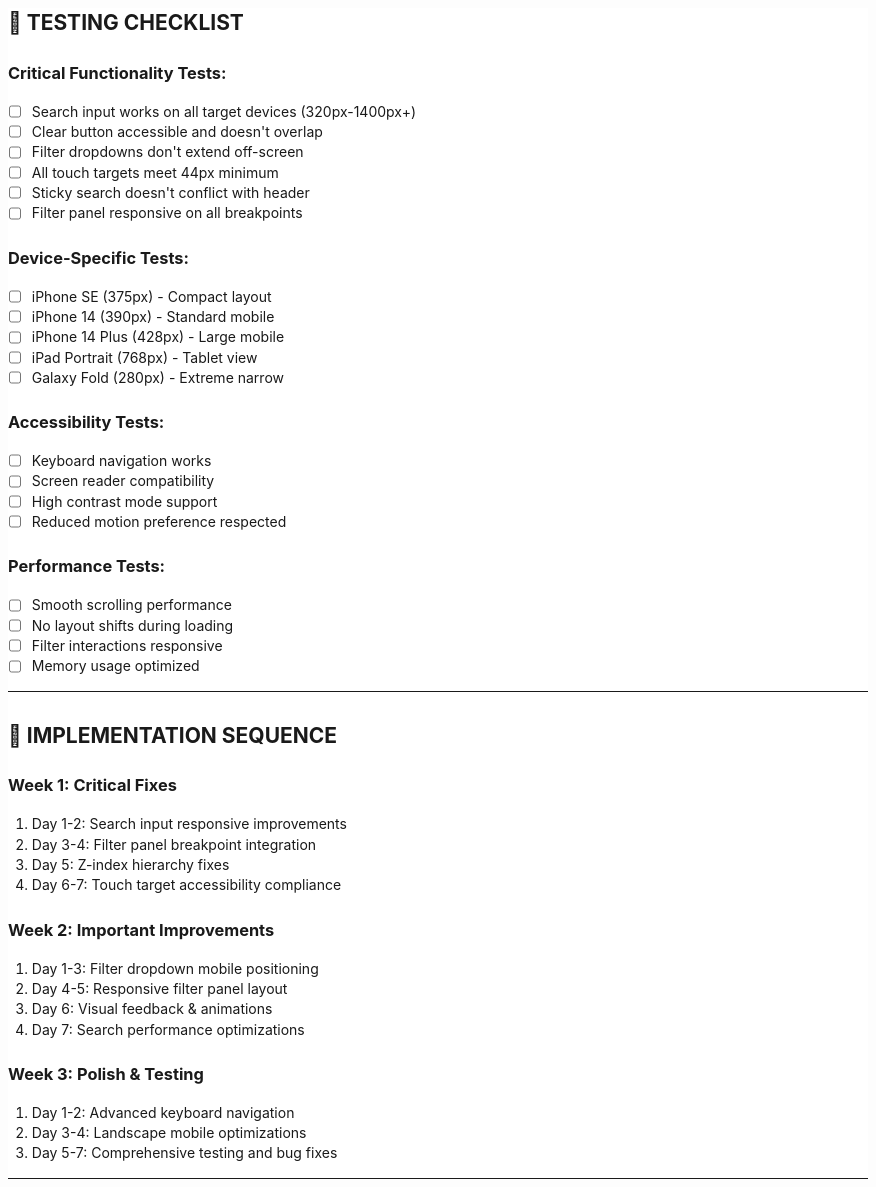 
## 📝 TESTING CHECKLIST

### Critical Functionality Tests:
- [ ] Search input works on all target devices (320px-1400px+)
- [ ] Clear button accessible and doesn't overlap
- [ ] Filter dropdowns don't extend off-screen
- [ ] All touch targets meet 44px minimum
- [ ] Sticky search doesn't conflict with header
- [ ] Filter panel responsive on all breakpoints

### Device-Specific Tests:
- [ ] iPhone SE (375px) - Compact layout
- [ ] iPhone 14 (390px) - Standard mobile
- [ ] iPhone 14 Plus (428px) - Large mobile
- [ ] iPad Portrait (768px) - Tablet view
- [ ] Galaxy Fold (280px) - Extreme narrow

### Accessibility Tests:
- [ ] Keyboard navigation works
- [ ] Screen reader compatibility
- [ ] High contrast mode support
- [ ] Reduced motion preference respected

### Performance Tests:
- [ ] Smooth scrolling performance
- [ ] No layout shifts during loading
- [ ] Filter interactions responsive
- [ ] Memory usage optimized

---

## 🚀 IMPLEMENTATION SEQUENCE

### Week 1: Critical Fixes
1. Day 1-2: Search input responsive improvements
2. Day 3-4: Filter panel breakpoint integration  
3. Day 5: Z-index hierarchy fixes
4. Day 6-7: Touch target accessibility compliance

### Week 2: Important Improvements
1. Day 1-3: Filter dropdown mobile positioning
2. Day 4-5: Responsive filter panel layout
3. Day 6: Visual feedback & animations
4. Day 7: Search performance optimizations

### Week 3: Polish & Testing
1. Day 1-2: Advanced keyboard navigation
2. Day 3-4: Landscape mobile optimizations
3. Day 5-7: Comprehensive testing and bug fixes

---